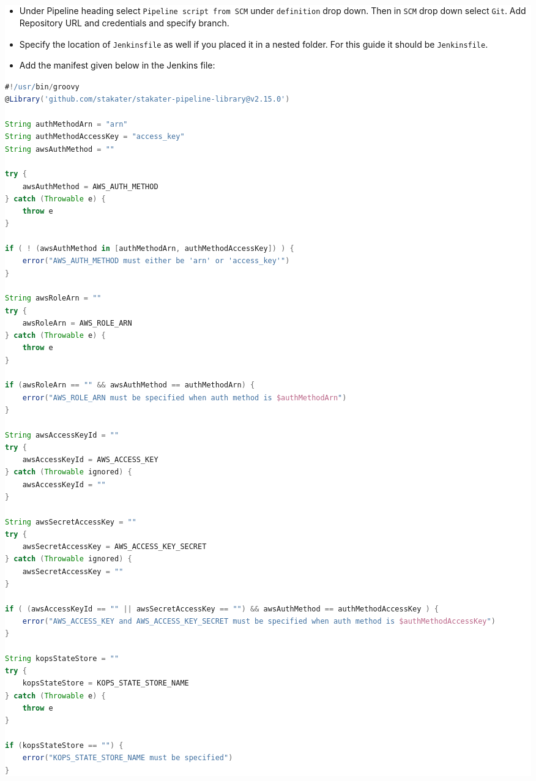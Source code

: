 * Under Pipeline heading select `Pipeline script from SCM` under `definition` drop down. Then in `SCM` drop down select `Git`. Add Repository URL and credentials and specify branch.

* Specify the location of `Jenkinsfile` as well if you placed it in a nested folder. For this guide it should be `Jenkinsfile`.

* Add the manifest given below in the Jenkins file:
```groovy
#!/usr/bin/groovy
@Library('github.com/stakater/stakater-pipeline-library@v2.15.0')

String authMethodArn = "arn"
String authMethodAccessKey = "access_key"
String awsAuthMethod = ""

try {
    awsAuthMethod = AWS_AUTH_METHOD
} catch (Throwable e) {
    throw e
}

if ( ! (awsAuthMethod in [authMethodArn, authMethodAccessKey]) ) {
    error("AWS_AUTH_METHOD must either be 'arn' or 'access_key'")
}

String awsRoleArn = ""
try {
    awsRoleArn = AWS_ROLE_ARN
} catch (Throwable e) {
    throw e
}

if (awsRoleArn == "" && awsAuthMethod == authMethodArn) {
    error("AWS_ROLE_ARN must be specified when auth method is $authMethodArn") 
}

String awsAccessKeyId = ""
try {
    awsAccessKeyId = AWS_ACCESS_KEY
} catch (Throwable ignored) {
    awsAccessKeyId = ""
}

String awsSecretAccessKey = ""
try {
    awsSecretAccessKey = AWS_ACCESS_KEY_SECRET
} catch (Throwable ignored) {
    awsSecretAccessKey = ""
}

if ( (awsAccessKeyId == "" || awsSecretAccessKey == "") && awsAuthMethod == authMethodAccessKey ) {
    error("AWS_ACCESS_KEY and AWS_ACCESS_KEY_SECRET must be specified when auth method is $authMethodAccessKey") 
}

String kopsStateStore = ""
try {
    kopsStateStore = KOPS_STATE_STORE_NAME
} catch (Throwable e) {
    throw e
}

if (kopsStateStore == "") {
    error("KOPS_STATE_STORE_NAME must be specified") 
}
```